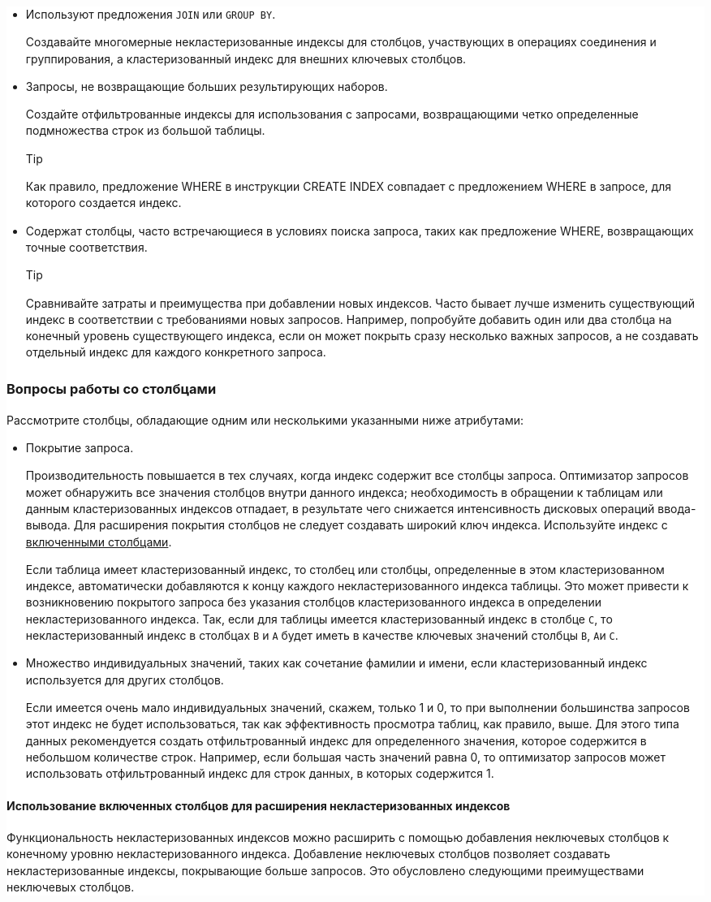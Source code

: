 -   Используют предложения `JOIN` или `GROUP BY`.  
  
     Создавайте многомерные некластеризованные индексы для столбцов, участвующих в операциях соединения и группирования, а кластеризованный индекс для внешних ключевых столбцов.  
  
-   Запросы, не возвращающие больших результирующих наборов.  
  
     Создайте отфильтрованные индексы для использования с запросами, возвращающими четко определенные подмножества строк из большой таблицы. 
     
     > [!TIP] 
     > Как правило, предложение WHERE в инструкции CREATE INDEX совпадает с предложением WHERE в запросе, для которого создается индекс.  

-   Содержат столбцы, часто встречающиеся в условиях поиска запроса, таких как предложение WHERE, возвращающих точные соответствия.  

    > [!TIP]
    > Сравнивайте затраты и преимущества при добавлении новых индексов. Часто бывает лучше изменить существующий индекс в соответствии с требованиями новых запросов. Например, попробуйте добавить один или два столбца на конечный уровень существующего индекса, если он может покрыть сразу несколько важных запросов, а не создавать отдельный индекс для каждого конкретного запроса.
    
### <a name="column-considerations"></a>Вопросы работы со столбцами  
 Рассмотрите столбцы, обладающие одним или несколькими указанными ниже атрибутами:  
  
-   Покрытие запроса.  
  
     Производительность повышается в тех случаях, когда индекс содержит все столбцы запроса. Оптимизатор запросов может обнаружить все значения столбцов внутри данного индекса; необходимость в обращении к таблицам или данным кластеризованных индексов отпадает, в результате чего снижается интенсивность дисковых операций ввода-вывода. Для расширения покрытия столбцов не следует создавать широкий ключ индекса. Используйте индекс с [включенными столбцами](#Included_Columns).  
  
     Если таблица имеет кластеризованный индекс, то столбец или столбцы, определенные в этом кластеризованном индексе, автоматически добавляются к концу каждого некластеризованного индекса таблицы. Это может привести к возникновению покрытого запроса без указания столбцов кластеризованного индекса в определении некластеризованного индекса. Так, если для таблицы имеется кластеризованный индекс в столбце `C`, то некластеризованный индекс в столбцах `B` и `A` будет иметь в качестве ключевых значений столбцы `B`, `A`и `C`.  
      
-   Множество индивидуальных значений, таких как сочетание фамилии и имени, если кластеризованный индекс используется для других столбцов.  
  
     Если имеется очень мало индивидуальных значений, скажем, только 1 и 0, то при выполнении большинства запросов этот индекс не будет использоваться, так как эффективность просмотра таблиц, как правило, выше. Для этого типа данных рекомендуется создать отфильтрованный индекс для определенного значения, которое содержится в небольшом количестве строк. Например, если большая часть значений равна 0, то оптимизатор запросов может использовать отфильтрованный индекс для строк данных, в которых содержится 1.  
  
####  <a name="use-included-columns-to-extend-nonclustered-indexes"></a><a name="Included_Columns"></a> Использование включенных столбцов для расширения некластеризованных индексов  
 Функциональность некластеризованных индексов можно расширить с помощью добавления неключевых столбцов к конечному уровню некластеризованного индекса. Добавление неключевых столбцов позволяет создавать некластеризованные индексы, покрывающие больше запросов. Это обусловлено следующими преимуществами неключевых столбцов.  
  
